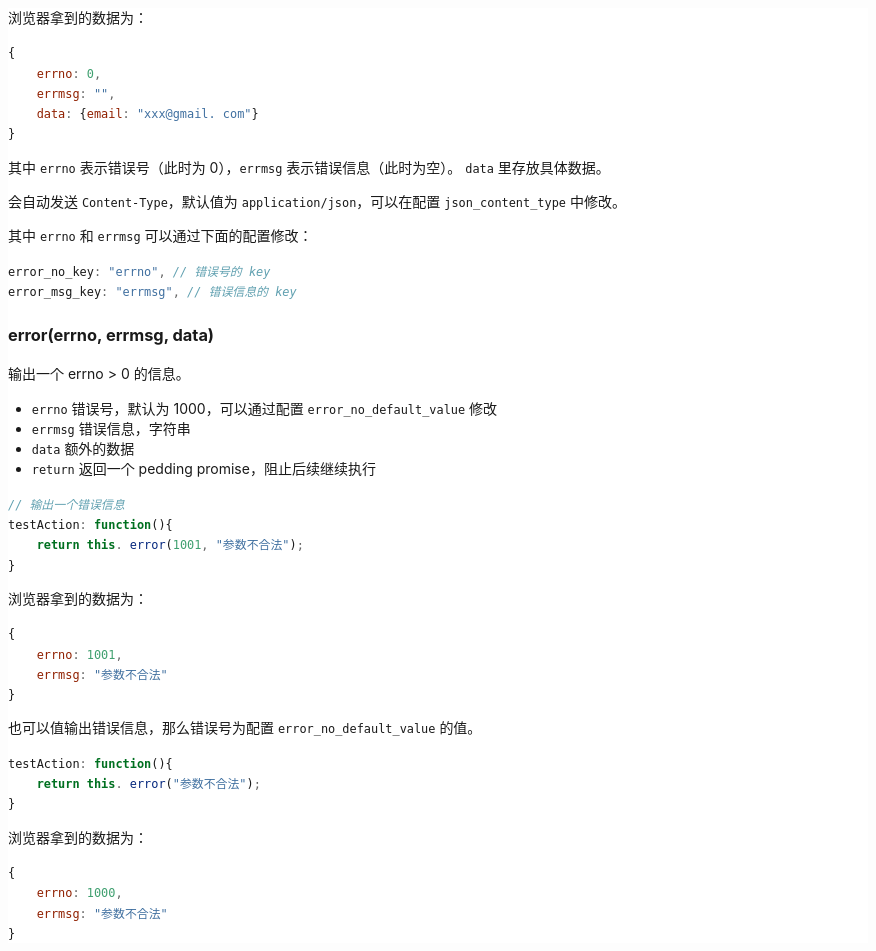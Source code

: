 浏览器拿到的数据为：

```js
{
    errno: 0,
    errmsg: "",
    data: {email: "xxx@gmail. com"}
}
```

其中 `errno` 表示错误号（此时为 0），`errmsg` 表示错误信息（此时为空）。 `data` 里存放具体数据。

会自动发送 `Content-Type`，默认值为 `application/json`，可以在配置 `json_content_type` 中修改。

其中 `errno` 和 `errmsg` 可以通过下面的配置修改：

```js
error_no_key: "errno", // 错误号的 key
error_msg_key: "errmsg", // 错误信息的 key
```


### error(errno, errmsg, data)

输出一个 errno > 0 的信息。

* `errno` 错误号，默认为 1000，可以通过配置 `error_no_default_value` 修改
* `errmsg` 错误信息，字符串
* `data` 额外的数据
* `return` 返回一个 pedding promise，阻止后续继续执行

```js
// 输出一个错误信息
testAction: function(){
    return this. error(1001, "参数不合法");
}
```

浏览器拿到的数据为：

```js
{
    errno: 1001,
    errmsg: "参数不合法"
}
```

也可以值输出错误信息，那么错误号为配置 `error_no_default_value` 的值。

```js
testAction: function(){
    return this. error("参数不合法");
}
```

浏览器拿到的数据为：

```js
{
    errno: 1000,
    errmsg: "参数不合法"
}
```
